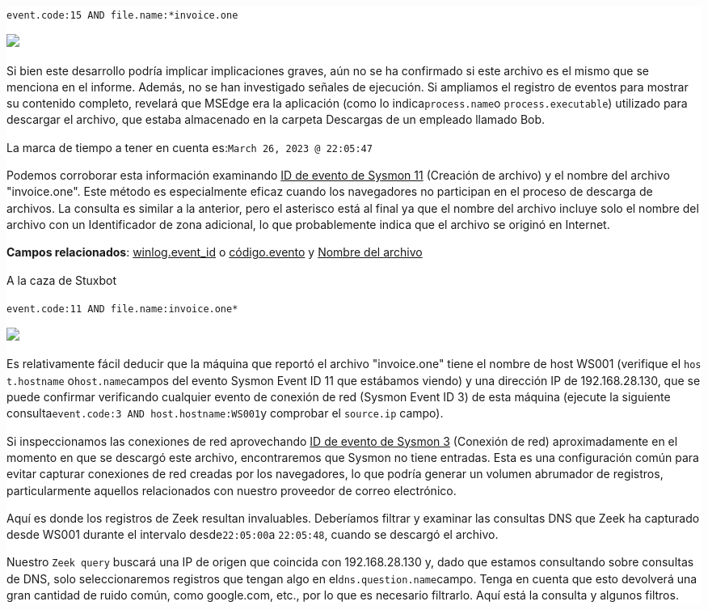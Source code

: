 ```
event.code:15 AND file.name:*invoice.one

```

![](https://academy.hackthebox.com/storage/modules/214/hunt1.png)

Si bien este desarrollo podría implicar implicaciones graves, aún no se ha confirmado si este archivo es el mismo que se menciona en el informe. Además, no se han investigado señales de ejecución. Si ampliamos el registro de eventos para mostrar su contenido completo, revelará que MSEdge era la aplicación (como lo indica`process.name`o `process.executable`) utilizado para descargar el archivo, que estaba almacenado en la carpeta Descargas de un empleado llamado Bob.

La marca de tiempo a tener en cuenta es:`March 26, 2023 @ 22:05:47`

Podemos corroborar esta información examinando [ID de evento de Sysmon 11](https://www.ultimatewindowssecurity.com/securitylog/encyclopedia/event.aspx?eventid=90011) (Creación de archivo) y el nombre del archivo "invoice.one". Este método es especialmente eficaz cuando los navegadores no participan en el proceso de descarga de archivos. La consulta es similar a la anterior, pero el asterisco está al final ya que el nombre del archivo incluye solo el nombre del archivo con un Identificador de zona adicional, lo que probablemente indica que el archivo se originó en Internet.

**Campos relacionados**: [winlog.event_id](https://www.elastic.co/guide/en/beats/winlogbeat/current/exported-fields-winlog.html) o [código.evento](https://www.elastic.co/guide/en/beats/winlogbeat/current/exported-fields-ecs.html) y [Nombre del archivo](https://www.elastic.co/guide/en/beats/winlogbeat/current/exported-fields-ecs.html)

A la caza de Stuxbot

```
event.code:11 AND file.name:invoice.one*

```

![](https://academy.hackthebox.com/storage/modules/214/hunt2.png)

Es relativamente fácil deducir que la máquina que reportó el archivo "invoice.one" tiene el nombre de host WS001 (verifique el `host.hostname` o`host.name`campos del evento Sysmon Event ID 11 que estábamos viendo) y una dirección IP de 192.168.28.130, que se puede confirmar verificando cualquier evento de conexión de red (Sysmon Event ID 3) de esta máquina (ejecute la siguiente consulta`event.code:3 AND host.hostname:WS001`y comprobar el `source.ip` campo).

Si inspeccionamos las conexiones de red aprovechando [ID de evento de Sysmon 3](https://www.ultimatewindowssecurity.com/securitylog/encyclopedia/event.aspx?eventid=90003) (Conexión de red) aproximadamente en el momento en que se descargó este archivo, encontraremos que Sysmon no tiene entradas. Esta es una configuración común para evitar capturar conexiones de red creadas por los navegadores, lo que podría generar un volumen abrumador de registros, particularmente aquellos relacionados con nuestro proveedor de correo electrónico.

Aquí es donde los registros de Zeek resultan invaluables. Deberíamos filtrar y examinar las consultas DNS que Zeek ha capturado desde WS001 durante el intervalo desde`22:05:00`a `22:05:48`, cuando se descargó el archivo.

Nuestro `Zeek query` buscará una IP de origen que coincida con 192.168.28.130 y, dado que estamos consultando sobre consultas de DNS, solo seleccionaremos registros que tengan algo en el`dns.question.name`campo. Tenga en cuenta que esto devolverá una gran cantidad de ruido común, como google.com, etc., por lo que es necesario filtrarlo. Aquí está la consulta y algunos filtros.
